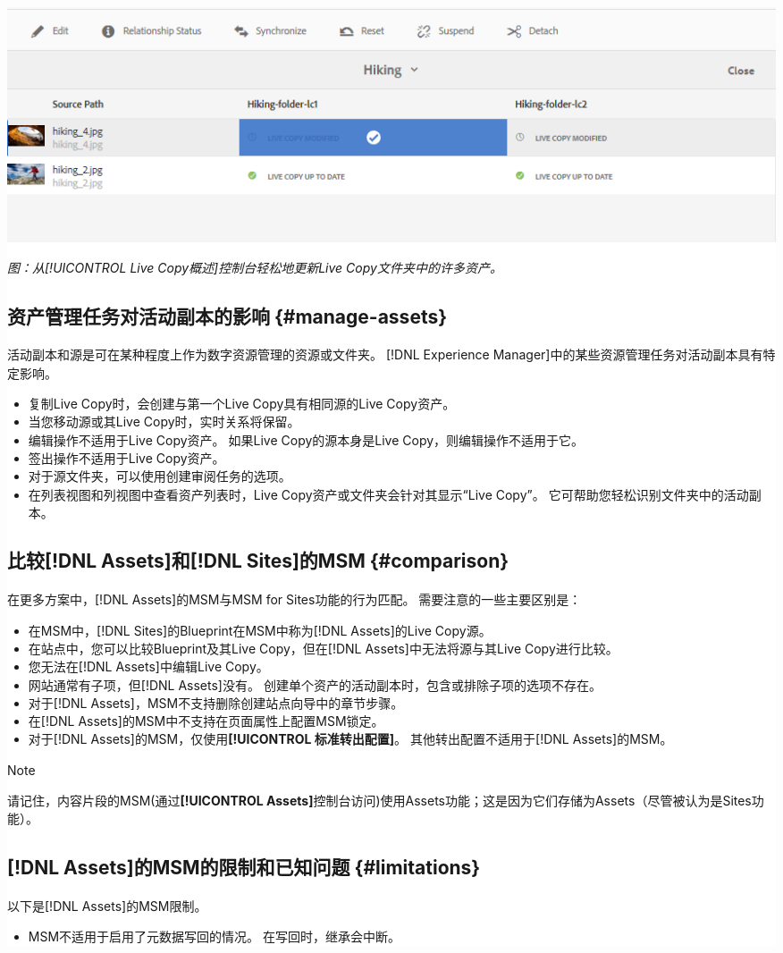    ![从Live Copy概述控制台轻松地更新Live Copy文件夹中的许多资产](assets/livecopyconsole_update_many_assets.png)

   *图：从[!UICONTROL Live Copy概述]控制台轻松地更新Live Copy文件夹中的许多资产。*



## 资产管理任务对活动副本的影响 {#manage-assets}

活动副本和源是可在某种程度上作为数字资源管理的资源或文件夹。 [!DNL Experience Manager]中的某些资源管理任务对活动副本具有特定影响。

* 复制Live Copy时，会创建与第一个Live Copy具有相同源的Live Copy资产。
* 当您移动源或其Live Copy时，实时关系将保留。
* 编辑操作不适用于Live Copy资产。 如果Live Copy的源本身是Live Copy，则编辑操作不适用于它。
* 签出操作不适用于Live Copy资产。
* 对于源文件夹，可以使用创建审阅任务的选项。
* 在列表视图和列视图中查看资产列表时，Live Copy资产或文件夹会针对其显示“Live Copy”。 它可帮助您轻松识别文件夹中的活动副本。

## 比较[!DNL Assets]和[!DNL Sites]的MSM {#comparison}

在更多方案中，[!DNL Assets]的MSM与MSM for Sites功能的行为匹配。 需要注意的一些主要区别是：

* 在MSM中，[!DNL Sites]的Blueprint在MSM中称为[!DNL Assets]的Live Copy源。
* 在站点中，您可以比较Blueprint及其Live Copy，但在[!DNL Assets]中无法将源与其Live Copy进行比较。
* 您无法在[!DNL Assets]中编辑Live Copy。
* 网站通常有子项，但[!DNL Assets]没有。 创建单个资产的活动副本时，包含或排除子项的选项不存在。
* 对于[!DNL Assets]，MSM不支持删除创建站点向导中的章节步骤。
* 在[!DNL Assets]的MSM中不支持在页面属性上配置MSM锁定。
* 对于[!DNL Assets]的MSM，仅使用&#x200B;**[!UICONTROL 标准转出配置]**。 其他转出配置不适用于[!DNL Assets]的MSM。

>[!NOTE]
>
>请记住，内容片段的MSM(通过&#x200B;**[!UICONTROL Assets]**&#x200B;控制台访问)使用Assets功能；这是因为它们存储为Assets（尽管被认为是Sites功能）。

## [!DNL Assets]的MSM的限制和已知问题 {#limitations}

以下是[!DNL Assets]的MSM限制。

* MSM不适用于启用了元数据写回的情况。 在写回时，继承会中断。
